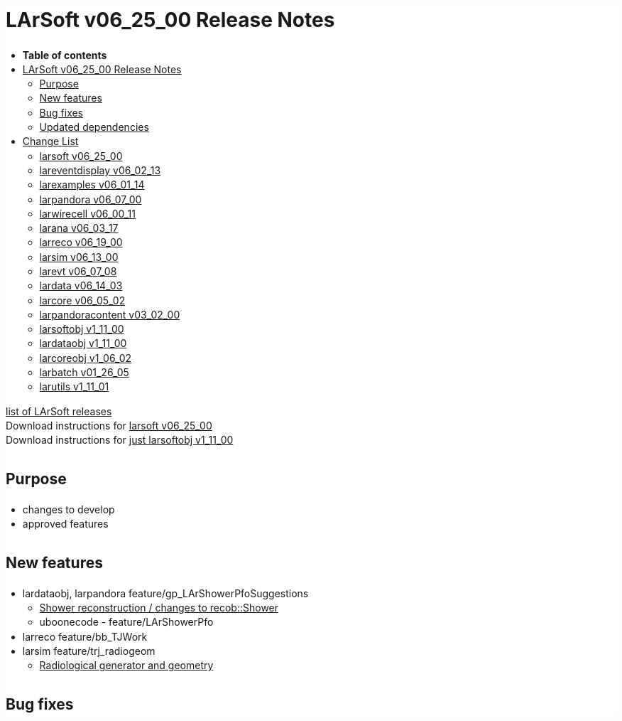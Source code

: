 LArSoft v06\_25\_00 Release Notes
======================================================================

-   **Table of contents**
-   [LArSoft v06\_25\_00 Release Notes](#LArSoft-v06_25_00-Release-Notes)
    -   [Purpose](#Purpose)
    -   [New features](#New-features)
    -   [Bug fixes](#Bug-fixes)
    -   [Updated dependencies](#Updated-dependencies)
-   [Change List](#Change-List)
    -   [larsoft v06\_25\_00](#larsoft-v06_25_00)
    -   [lareventdisplay v06\_02\_13](#lareventdisplay-v06_02_13)
    -   [larexamples v06\_01\_14](#larexamples-v06_01_14)
    -   [larpandora v06\_07\_00](#larpandora-v06_07_00)
    -   [larwirecell v06\_00\_11](#larwirecell-v06_00_11)
    -   [larana v06\_03\_17](#larana-v06_03_17)
    -   [larreco v06\_19\_00](#larreco-v06_19_00)
    -   [larsim v06\_13\_00](#larsim-v06_13_00)
    -   [larevt v06\_07\_08](#larevt-v06_07_08)
    -   [lardata v06\_14\_03](#lardata-v06_14_03)
    -   [larcore v06\_05\_02](#larcore-v06_05_02)
    -   [larpandoracontent v03\_02\_00](#larpandoracontent-v03_02_00)
    -   [larsoftobj v1\_11\_00](#larsoftobj-v1_11_00)
    -   [lardataobj v1\_11\_00](#lardataobj-v1_11_00)
    -   [larcoreobj v1\_06\_02](#larcoreobj-v1_06_02)
    -   [larbatch v01\_26\_05](#larbatch-v01_26_05)
    -   [larutils v1\_11\_01](#larutils-v1_11_01)

[list of LArSoft releases](LArSoft_release_list)\
Download instructions for [larsoft v06\_25\_00](http://scisoft.fnal.gov/scisoft/bundles/larsoft/v06_25_00/larsoft-v06_25_00.html)\
Download instructions for [just larsoftobj v1\_11\_00](http://scisoft.fnal.gov/scisoft/bundles/larsoftobj/v1_11_00/larsoftobj-v1_11_00.html)

Purpose
--------------------

-   changes to develop
-   approved features

New features
------------------------------

-   lardataobj, larpandora feature/gp\_LArShowerPfoSuggestions
    -   [Shower reconstruction / changes to recob::Shower](https://indico.fnal.gov/getFile.py/access?contribId=2&resId=0&materialId=slides&confId=13823)
    -   uboonecode - feature/LArShowerPfo
-   larreco feature/bb\_TJWork
-   larsim feature/trj\_radiogeom
    -   [Radiological generator and geometry](https://indico.fnal.gov/getFile.py/access?contribId=3&resId=0&materialId=slides&confId=13823)

Bug fixes
------------------------
